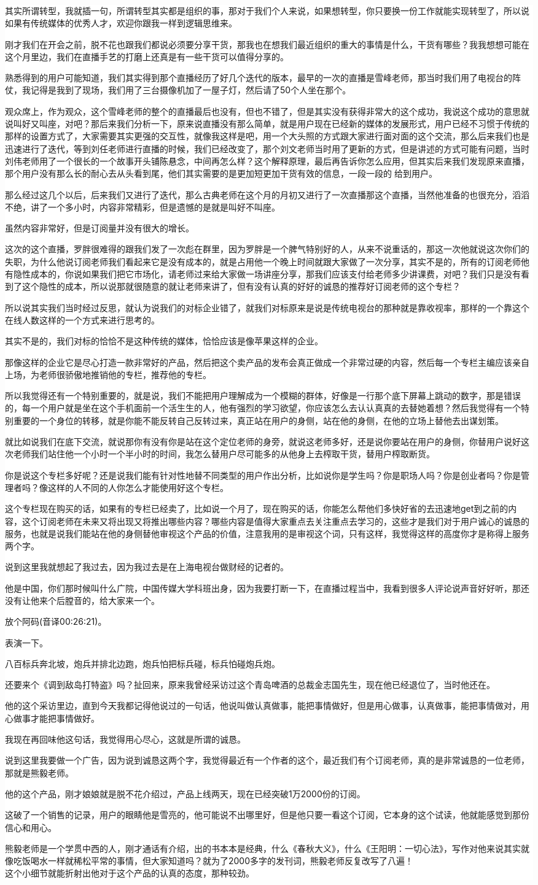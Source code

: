 其实所谓转型，我就插一句，所谓转型其实都是组织的事，那对于我们个人来说，如果想转型，你只要换一份工作就能实现转型了，所以说如果有传统媒体的优秀人才，欢迎你跟我一样到逻辑思维来。

刚才我们在开会之前，脱不花也跟我们都说必须要分享干货，那我也在想我们最近组织的重大的事情是什么，干货有哪些？我我想想可能在这个月里边，我们在直播手艺的打磨上还真是有一些干货可以值得分享的。

熟悉得到的用户可能知道，我们其实得到那个直播经历了好几个迭代的版本，最早的一次的直播是雪峰老师，那当时我们用了电视台的阵仗，我记得是我到了现场，我们用了三台摄像机加了一屋子灯，然后请了50个人坐在那个。

观众席上，作为观众，这个雪峰老师的整个的直播最后也没有，但也不错了，但是其实没有获得非常大的这个成功，我说这个成功的意思就说叫好又叫座，对吧？那后来我们分析一下，原来说直播没有那么简单，就是用户现在已经新的媒体的发展形式，用户已经不习惯于传统的那样的设置方式了，大家需要其实更强的交互性，就像我这样是吧，用一个大头照的方式跟大家进行面对面的这个交流，那么后来我们也是迅速进行了迭代，等到刘任老师进行直播的时候，我们已经改变了，那个刘文老师当时用了更新的方式，但是讲述的方式可能有问题，当时刘伟老师用了一个很长的一个故事开头铺陈悬念，中间再怎么样？这个解释原理，最后再告诉你怎么应用，但其实后来我们发现原来直播，那个用户没有那么长的耐心去从头看到尾，他们其实需要的是更加短更加干货有效的信息，一段一段的
给到用户。

那么经过这几个以后，后来我们又进行了迭代，那么古典老师在这个月的月初又进行了一次直播那这个直播，当然他准备的也很充分，滔滔不绝，讲了一个多小时，内容非常精彩，但是遗憾的是就是叫好不叫座。

虽然内容非常好，但是订阅量并没有很大的增长。

这次的这个直播，罗胖很难得的跟我们发了一次彪在群里，因为罗胖是一个脾气特别好的人，从来不说重话的，那这一次他就说这次你们的失职，为什么他说订阅老师我们看起来它是没有成本的，就是占用他一个晚上时间就跟大家做了一次分享，其实不是的，所有的订阅老师他有隐性成本的，你说如果我们把它市场化，请老师过来给大家做一场讲座分享，那我们应该支付给老师多少讲课费，对吧？我们只是没有看到了这个隐性的成本，所以说那就很随意的就让老师来讲了，但有没有认真的好好的诚恳的推荐好订阅老师的这个专栏？

所以说其实我们当时经过反思，就认为说我们的对标企业错了，就我们对标原来是说是传统电视台的那种就是靠收视率，那样的一个靠这个在线人数这样的一个方式来进行思考的。

其实不是的，我们对标的恰恰不是这种传统的媒体，恰恰应该是像苹果这样的企业。

那像这样的企业它是尽心打造一款非常好的产品，然后把这个卖产品的发布会真正做成一个非常过硬的内容，然后每一个专栏主编应该亲自上场，为老师很骄傲地推销他的专栏，推荐他的专栏。

所以我觉得还有一个特别重要的，就是说，我们不能把用户理解成为一个模糊的群体，好像是一行那个底下屏幕上跳动的数字，那是错误的，每一个用户就是坐在这个手机面前一个活生生的人，他有强烈的学习欲望，你应该怎么去认认真真的去替她着想？然后我觉得有一个特别重要的一个身位的转移，就是你能不能反转自己反转过来，真正站在用户的身侧，站在他的身侧，在他的立场上替他去出谋划策。

就比如说我们在底下交流，就说那你有没有你是站在这个定位老师的身旁，就说这老师多好，还是说你要站在用户的身侧，你替用户说好这次老师我们站住他一个小时一个半小时的时间，我怎么替用户尽可能多的从他身上去榨取干货，替用户榨取断货。

你是说这个专栏多好呢？还是说我们能有针对性地替不同类型的用户作出分析，比如说你是学生吗？你是职场人吗？你是创业者吗？你是管理者吗？像这样的人不同的人你怎么才能使用好这个专栏。

这个专栏现在购买的话，如果有的专栏已经卖了，比如说一个月了，现在购买的话，你能怎么帮他们多快好省的去迅速地get到之前的内容，这个订阅老师在未来又将出现又将推出哪些内容？哪些内容是值得大家重点去关注重点去学习的，这些才是我们对于用户诚心的诚恳的服务，也就是说我们能站在他的身侧替他审视这个产品的价值，注意我用的是审视这个词，只有这样，我觉得这样的高度你才是称得上服务两个字。

说到这里我就想起了我过去，因为我过去是在上海电视台做财经的记者的。

他是中国，你们那时候叫什么广院，中国传媒大学科班出身，因为我要打断一下，在直播过程当中，我看到很多人评论说声音好好听，那还没有让他来个后膛音的，给大家来一个。

放个阿码(音译00:26:21)。

表演一下。

八百标兵奔北坡，炮兵并排北边跑，炮兵怕把标兵碰，标兵怕碰炮兵炮。

还要来个《调到敌岛打特盗》吗？扯回来，原来我曾经采访过这个青岛啤酒的总裁金志国先生，现在他已经退位了，当时他还在。

他的这个采访里边，直到今天我都记得他说过的一句话，他说叫做认真做事，能把事情做好，但是用心做事，认真做事，能把事情做对，用心做事才能把事情做好。

我现在再回味他这句话，我觉得用心尽心，这就是所谓的诚恳。

说到这里我要做一个广告，因为说到诚恳这两个字，我觉得最近有一个作者的这个，最近我们有个订阅老师，真的是非常诚恳的一位老师，那就是熊毅老师。

他的这个产品，刚才娘娘就是脱不花介绍过，产品上线两天，现在已经突破1万2000份的订阅。

这破了一个销售的记录，用户的眼睛他是雪亮的，他可能说不出哪里好，但是他只要一看这个订阅，它本身的这个试读，他就能感觉到那份信心和用心。

熊毅老师是一个学贯中西的人，刚才通话有介绍，出的书本本是经典，什么《春秋大义》，什么《王阳明：一切心法》，写作对他来说其实就像吃饭喝水一样就稀松平常的事情，但大家知道吗？就为了2000多字的发刊词，熊毅老师反复改写了八遍！\
这个小细节就能折射出他对于这个产品的认真的态度，那种较劲。
